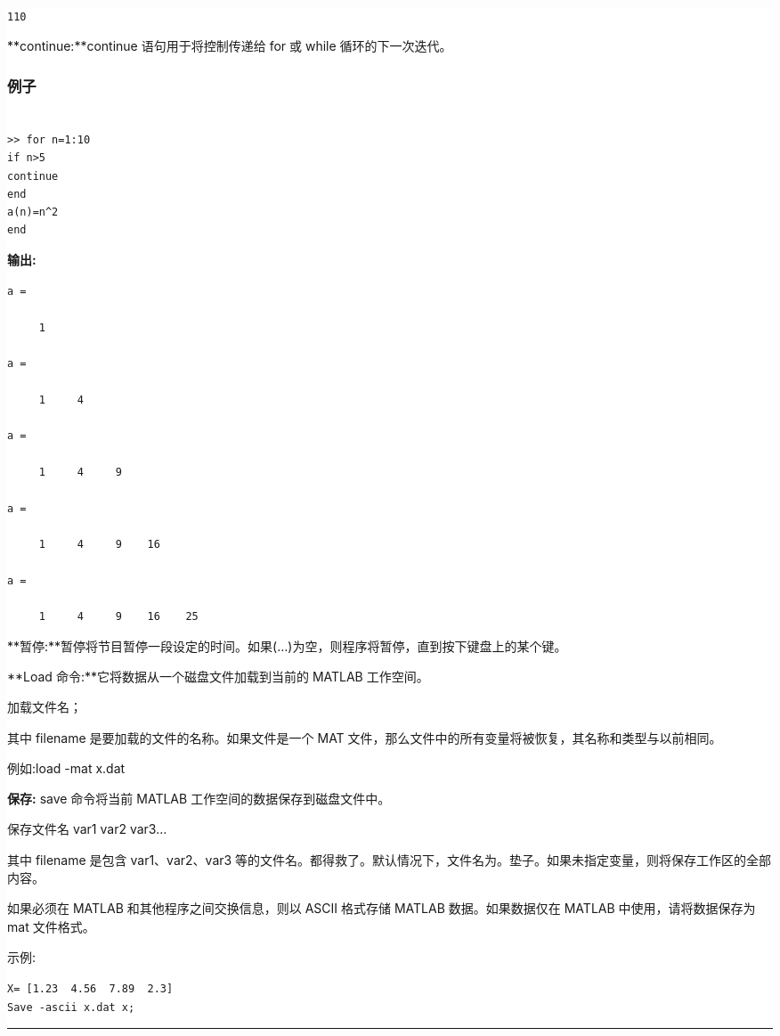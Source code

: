```
110

```

**continue:**continue 语句用于将控制传递给 for 或 while 循环的下一次迭代。

### 例子

```

>> for n=1:10
if n>5	
continue
end	
a(n)=n^2
end

```

**输出:**

```
a =

     1

a =

     1     4

a =

     1     4     9

a =

     1     4     9    16

a =

     1     4     9    16    25

```

**暂停:**暂停将节目暂停一段设定的时间。如果(…)为空，则程序将暂停，直到按下键盘上的某个键。

**Load 命令:**它将数据从一个磁盘文件加载到当前的 MATLAB 工作空间。

加载文件名；

其中 filename 是要加载的文件的名称。如果文件是一个 MAT 文件，那么文件中的所有变量将被恢复，其名称和类型与以前相同。

例如:load -mat x.dat

**保存:** save 命令将当前 MATLAB 工作空间的数据保存到磁盘文件中。

保存文件名 var1 var2 var3…

其中 filename 是包含 var1、var2、var3 等的文件名。都得救了。默认情况下，文件名为。垫子。如果未指定变量，则将保存工作区的全部内容。

如果必须在 MATLAB 和其他程序之间交换信息，则以 ASCII 格式存储 MATLAB 数据。如果数据仅在 MATLAB 中使用，请将数据保存为 mat 文件格式。

示例:

```
X= [1.23  4.56  7.89  2.3]
Save -ascii x.dat x;

```

* * *